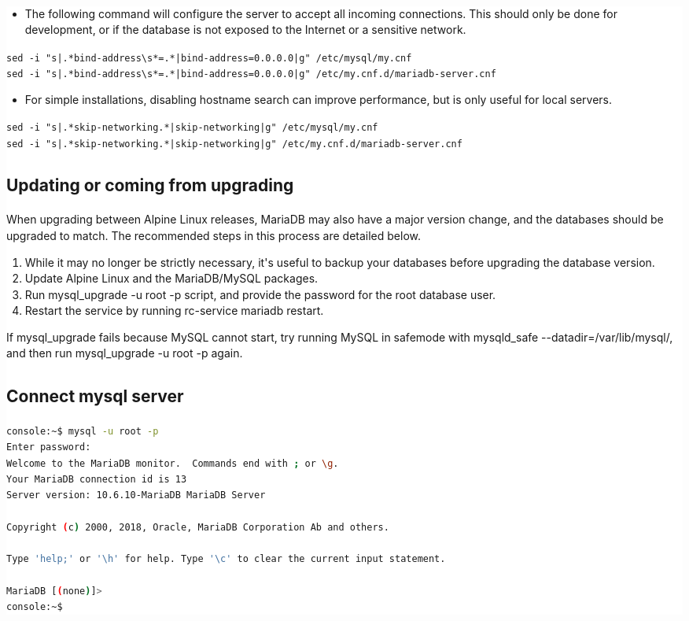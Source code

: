 * The following command will configure the server to accept all incoming connections. This should only be done for development, or if the database is not exposed to the Internet or a sensitive network.

```
sed -i "s|.*bind-address\s*=.*|bind-address=0.0.0.0|g" /etc/mysql/my.cnf
sed -i "s|.*bind-address\s*=.*|bind-address=0.0.0.0|g" /etc/my.cnf.d/mariadb-server.cnf
```

* For simple installations, disabling hostname search can improve performance, but is only useful for local servers.

```
sed -i "s|.*skip-networking.*|skip-networking|g" /etc/mysql/my.cnf
sed -i "s|.*skip-networking.*|skip-networking|g" /etc/my.cnf.d/mariadb-server.cnf
```
## Updating or coming from upgrading
When upgrading between Alpine Linux releases, MariaDB may also have a major version change, and the databases should be upgraded to match. The recommended steps in this process are detailed below.

1. While it may no longer be strictly necessary, it's useful to backup your databases before upgrading the database version.
2. Update Alpine Linux and the MariaDB/MySQL packages.
3. Run mysql_upgrade -u root -p script, and provide the password for the root database user.
4. Restart the service by running rc-service mariadb restart.

If mysql_upgrade fails because MySQL cannot start, try running MySQL in safemode with mysqld_safe --datadir=/var/lib/mysql/, and then run mysql_upgrade -u root -p again.

## Connect mysql server
```bash
console:~$ mysql -u root -p
Enter password: 
Welcome to the MariaDB monitor.  Commands end with ; or \g.
Your MariaDB connection id is 13
Server version: 10.6.10-MariaDB MariaDB Server

Copyright (c) 2000, 2018, Oracle, MariaDB Corporation Ab and others.

Type 'help;' or '\h' for help. Type '\c' to clear the current input statement.

MariaDB [(none)]> 
console:~$
```